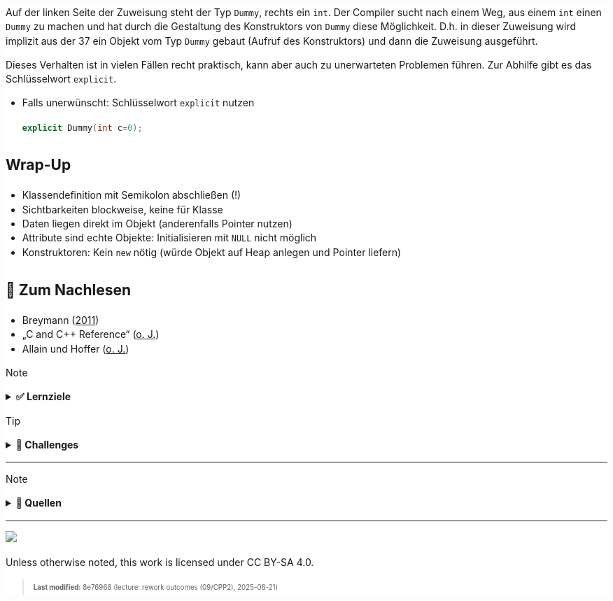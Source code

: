   Auf der linken Seite der Zuweisung steht der Typ `Dummy`, rechts ein
  `int`. Der Compiler sucht nach einem Weg, aus einem `int` einen
  `Dummy` zu machen und hat durch die Gestaltung des Konstruktors von
  `Dummy` diese Möglichkeit. D.h. in dieser Zuweisung wird implizit aus
  der 37 ein Objekt vom Typ `Dummy` gebaut (Aufruf des Konstruktors) und
  dann die Zuweisung ausgeführt.

  Dieses Verhalten ist in vielen Fällen recht praktisch, kann aber auch
  zu unerwarteten Problemen führen. Zur Abhilfe gibt es das
  Schlüsselwort `explicit`.



- Falls unerwünscht: Schlüsselwort `explicit` nutzen

  ``` cpp
  explicit Dummy(int c=0);
  ```

## Wrap-Up

- Klassendefinition mit Semikolon abschließen (!)
- Sichtbarkeiten blockweise, keine für Klasse
- Daten liegen direkt im Objekt (anderenfalls Pointer nutzen)
- Attribute sind echte Objekte: Initialisieren mit `NULL` nicht möglich
- Konstruktoren: Kein `new` nötig (würde Objekt auf Heap anlegen und
  Pointer liefern)

## 📖 Zum Nachlesen

- Breymann ([2011](#ref-Breymann2011))
- „C and C++ Reference“ ([o. J.](#ref-cppreference.com))
- Allain und Hoffer ([o. J.](#ref-cprogramming.com))

> [!NOTE]
>
> <details><summary><strong>✅ Lernziele</strong></summary></details>

> [!TIP]
>
> <details><summary><strong>🏅 Challenges</strong></summary></details>

------------------------------------------------------------------------

> [!NOTE]
>
> <details><summary><strong>👀 Quellen</strong></summary></details>

------------------------------------------------------------------------

<img src="https://licensebuttons.net/l/by-sa/4.0/88x31.png" width="10%">

Unless otherwise noted, this work is licensed under CC BY-SA 4.0.

<blockquote><p><sup><sub><strong>Last modified:</strong> 8e76968 (lecture: rework outcomes (09/CPP2), 2025-08-21)<br></sub></sup></p></blockquote>
